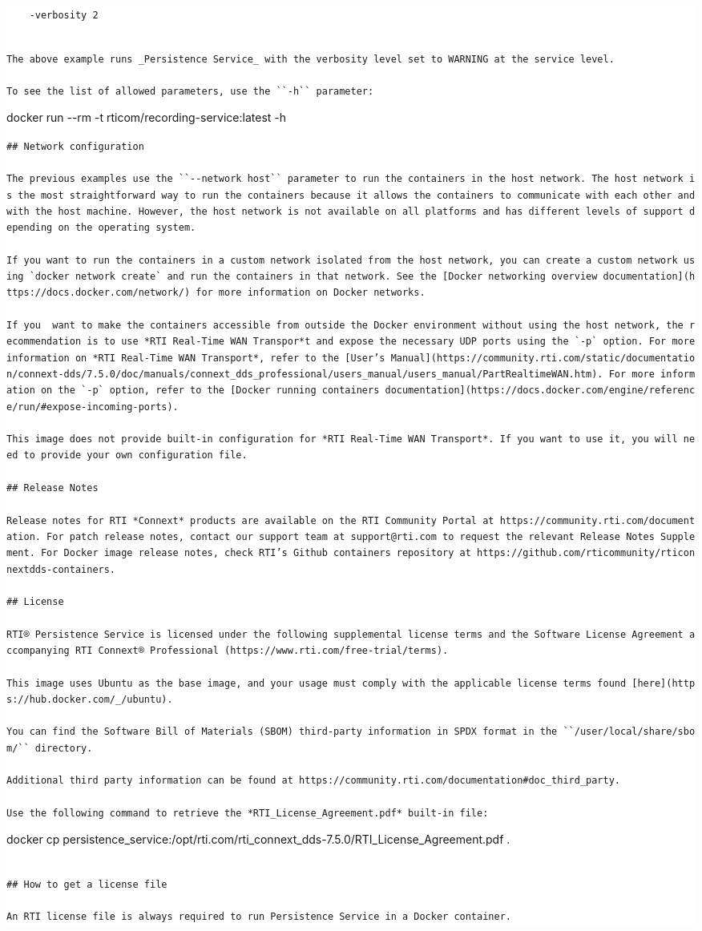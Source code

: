         -verbosity 2
```

The above example runs _Persistence Service_ with the verbosity level set to WARNING at the service level.

To see the list of allowed parameters, use the ``-h`` parameter:

```
docker run --rm -t rticom/recording-service:latest -h
```
## Network configuration

The previous examples use the ``--network host`` parameter to run the containers in the host network. The host network is the most straightforward way to run the containers because it allows the containers to communicate with each other and with the host machine. However, the host network is not available on all platforms and has different levels of support depending on the operating system.

If you want to run the containers in a custom network isolated from the host network, you can create a custom network using `docker network create` and run the containers in that network. See the [Docker networking overview documentation](https://docs.docker.com/network/) for more information on Docker networks.

If you  want to make the containers accessible from outside the Docker environment without using the host network, the recommendation is to use *RTI Real-Time WAN Transpor*t and expose the necessary UDP ports using the `-p` option. For more information on *RTI Real-Time WAN Transport*, refer to the [User’s Manual](https://community.rti.com/static/documentation/connext-dds/7.5.0/doc/manuals/connext_dds_professional/users_manual/users_manual/PartRealtimeWAN.htm). For more information on the `-p` option, refer to the [Docker running containers documentation](https://docs.docker.com/engine/reference/run/#expose-incoming-ports).

This image does not provide built-in configuration for *RTI Real-Time WAN Transport*. If you want to use it, you will need to provide your own configuration file.

## Release Notes

Release notes for RTI *Connext* products are available on the RTI Community Portal at https://community.rti.com/documentation. For patch release notes, contact our support team at support@rti.com to request the relevant Release Notes Supplement. For Docker image release notes, check RTI’s Github containers repository at https://github.com/rticommunity/rticonnextdds-containers.

## License

RTI® Persistence Service is licensed under the following supplemental license terms and the Software License Agreement accompanying RTI Connext® Professional (https://www.rti.com/free-trial/terms).

This image uses Ubuntu as the base image, and your usage must comply with the applicable license terms found [here](https://hub.docker.com/_/ubuntu).

You can find the Software Bill of Materials (SBOM) third-party information in SPDX format in the ``/user/local/share/sbom/`` directory.

Additional third party information can be found at https://community.rti.com/documentation#doc_third_party.

Use the following command to retrieve the *RTI_License_Agreement.pdf* built-in file:

```
docker cp persistence_service:/opt/rti.com/rti_connext_dds-7.5.0/RTI_License_Agreement.pdf .
```

## How to get a license file

An RTI license file is always required to run Persistence Service in a Docker container.

```